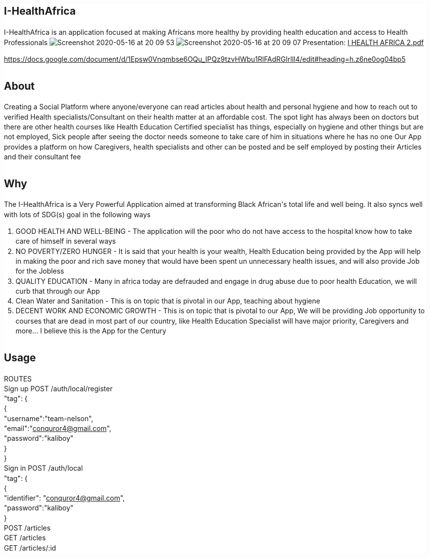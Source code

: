 ## I-HealthAfrica

I-HealthAfrica is an application focused at making Africans more healthy by providing health education and access to Health Professionals 
<img width="1441" alt="Screenshot 2020-05-16 at 20 09 53" src="https://user-images.githubusercontent.com/19696366/82128210-4de3c600-97b1-11ea-9b40-1deb8cea42eb.png">
<img width="1780" alt="Screenshot 2020-05-16 at 20 09 07" src="https://user-images.githubusercontent.com/19696366/82128232-766bc000-97b1-11ea-856c-e1b00a1f4459.png">
Presentation: [I HEALTH AFRICA 2.pdf](https://github.com/akinyeleolat/mobile-buka-food-ordering-app/files/4639075/I.HEALTH.AFRICA.2.pdf)

https://docs.google.com/document/d/1Epsw0Vnqmbse6OQu_IPQz9tzvHWbu1RlFAdRGIrlll4/edit#heading=h.z6ne0og04bp5


## About

Creating a Social Platform where anyone/everyone can read articles about health and personal hygiene and how to reach out to verified Health specialists/Consultant on their health matter at an affordable cost.
The spot light has always been on doctors but there are other health courses like Health Education Certified specialist has things, especially on hygiene and other things but are not employed, Sick people after seeing the doctor needs someone to take care of him in situations where he has no one
 Our App provides a platform on how Caregivers, health specialists and other can be posted and be self employed by posting their Articles and their consultant fee



## Why

The I-HealthAfrica is a Very Powerful Application aimed at transforming Black African's total life and well being. It also syncs well with lots of SDG(s) goal in the following ways
1. GOOD HEALTH AND WELL-BEING - The application will the poor who do not have access to the hospital know how to take care of himself in several ways
2. NO POVERTY/ZERO HUNGER - It is said that your health is your wealth, Health Education being provided by the App will help in making the poor and rich save money that would have been spent un unnecessary health issues, and will also provide Job for the Jobless
3. QUALITY EDUCATION - Many in africa today are defrauded and engage in drug abuse due to poor health Education, we will curb that through our App
4. Clean Water and Sanitation - This is on topic that is pivotal in our App, teaching about hygiene
5. DECENT WORK AND ECONOMIC GROWTH - This is on topic that is pivotal to our App, We will be providing Job opportunity to courses that are dead in most part of our country, like Health Education Specialist will have major priority, Caregivers and more...
I believe this is the App for the Century 


## Usage
 ROUTES                   
 Sign up POST /auth/local/register                   
 "tag": {                              
           {                       
 	"username":"team-nelson",                      
 		"email":"conquror4@gmail.com",                      
 		"password":"kaliboy"                            
             }                
         }                                            
 Sign in POST /auth/local                      
  "tag": {                          
           {                                  
 		"identifier": "conquror4@gmail.com",                        
 		"password":"kaliboy"                          
 	        }                                
 POST         /articles                        
 GET          /articles                               
 GET  	    /articles/:id                                